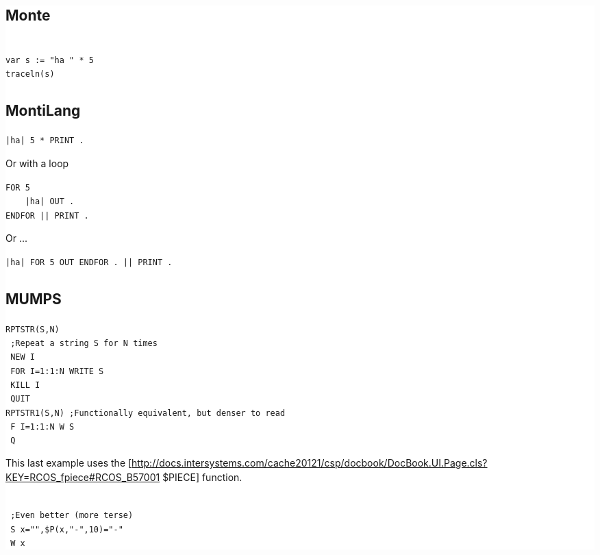 

## Monte


```Monte

var s := "ha " * 5
traceln(s)

```



## MontiLang


```MontiLang
|ha| 5 * PRINT .
```

Or with a loop

```MontiLang
FOR 5
    |ha| OUT .
ENDFOR || PRINT .
```


Or ...


```MontiLang
|ha| FOR 5 OUT ENDFOR . || PRINT .
```



## MUMPS


```MUMPS
RPTSTR(S,N)
 ;Repeat a string S for N times
 NEW I
 FOR I=1:1:N WRITE S
 KILL I
 QUIT
RPTSTR1(S,N) ;Functionally equivalent, but denser to read
 F I=1:1:N W S
 Q

```



This last example uses the [http://docs.intersystems.com/cache20121/csp/docbook/DocBook.UI.Page.cls?KEY=RCOS_fpiece#RCOS_B57001 $PIECE] function.

```MUMPS

 ;Even better (more terse)
 S x="",$P(x,"-",10)="-"
 W x

```

